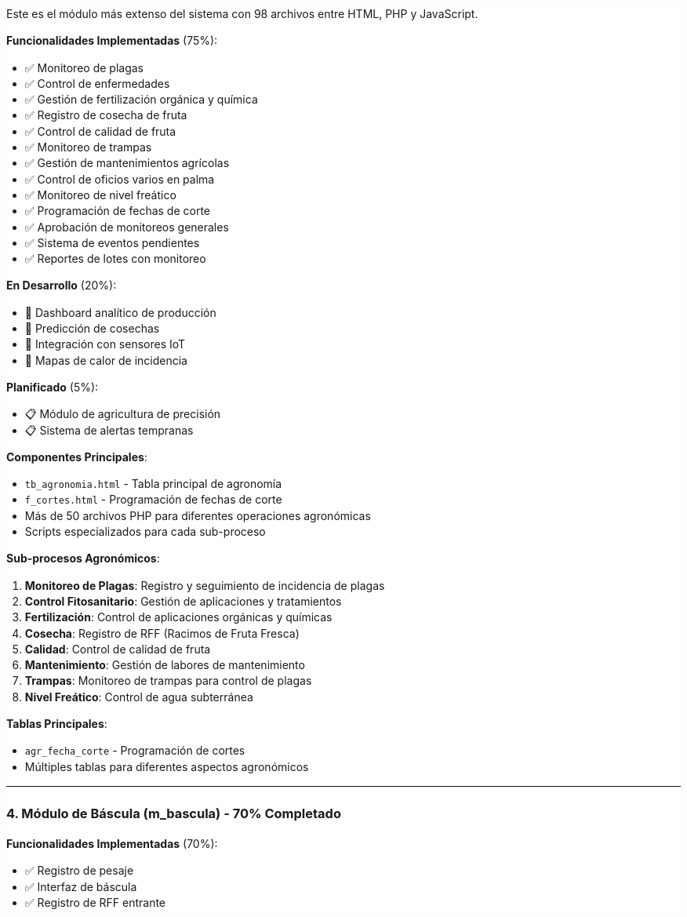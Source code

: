 Este es el módulo más extenso del sistema con 98 archivos entre HTML, PHP y JavaScript.

**Funcionalidades Implementadas** (75%):
- ✅ Monitoreo de plagas
- ✅ Control de enfermedades
- ✅ Gestión de fertilización orgánica y química
- ✅ Registro de cosecha de fruta
- ✅ Control de calidad de fruta
- ✅ Monitoreo de trampas
- ✅ Gestión de mantenimientos agrícolas
- ✅ Control de oficios varios en palma
- ✅ Monitoreo de nivel freático
- ✅ Programación de fechas de corte
- ✅ Aprobación de monitoreos generales
- ✅ Sistema de eventos pendientes
- ✅ Reportes de lotes con monitoreo

**En Desarrollo** (20%):
- 🔄 Dashboard analítico de producción
- 🔄 Predicción de cosechas
- 🔄 Integración con sensores IoT
- 🔄 Mapas de calor de incidencia

**Planificado** (5%):
- 📋 Módulo de agricultura de precisión
- 📋 Sistema de alertas tempranas

**Componentes Principales**:
- `tb_agronomia.html` - Tabla principal de agronomía
- `f_cortes.html` - Programación de fechas de corte
- Más de 50 archivos PHP para diferentes operaciones agronómicas
- Scripts especializados para cada sub-proceso

**Sub-procesos Agronómicos**:
1. **Monitoreo de Plagas**: Registro y seguimiento de incidencia de plagas
2. **Control Fitosanitario**: Gestión de aplicaciones y tratamientos
3. **Fertilización**: Control de aplicaciones orgánicas y químicas
4. **Cosecha**: Registro de RFF (Racimos de Fruta Fresca)
5. **Calidad**: Control de calidad de fruta
6. **Mantenimiento**: Gestión de labores de mantenimiento
7. **Trampas**: Monitoreo de trampas para control de plagas
8. **Nivel Freático**: Control de agua subterránea

**Tablas Principales**:
- `agr_fecha_corte` - Programación de cortes
- Múltiples tablas para diferentes aspectos agronómicos

---

### 4. **Módulo de Báscula (m_bascula)** - 70% Completado

**Funcionalidades Implementadas** (70%):
- ✅ Registro de pesaje
- ✅ Interfaz de báscula
- ✅ Registro de RFF entrante
